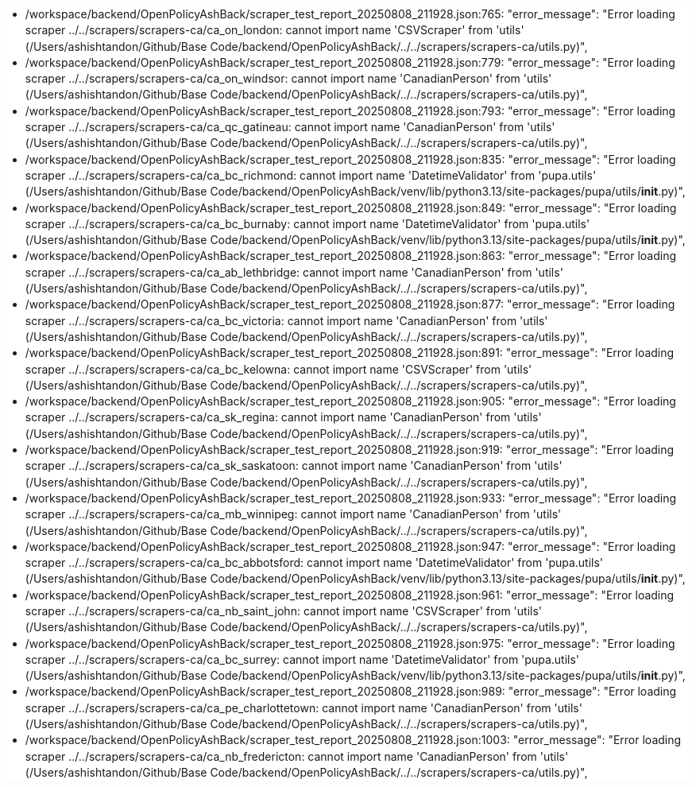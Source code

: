- /workspace/backend/OpenPolicyAshBack/scraper_test_report_20250808_211928.json:765:      "error_message": "Error loading scraper ../../scrapers/scrapers-ca/ca_on_london: cannot import name 'CSVScraper' from 'utils' (/Users/ashishtandon/Github/Base Code/backend/OpenPolicyAshBack/../../scrapers/scrapers-ca/utils.py)",
- /workspace/backend/OpenPolicyAshBack/scraper_test_report_20250808_211928.json:779:      "error_message": "Error loading scraper ../../scrapers/scrapers-ca/ca_on_windsor: cannot import name 'CanadianPerson' from 'utils' (/Users/ashishtandon/Github/Base Code/backend/OpenPolicyAshBack/../../scrapers/scrapers-ca/utils.py)",
- /workspace/backend/OpenPolicyAshBack/scraper_test_report_20250808_211928.json:793:      "error_message": "Error loading scraper ../../scrapers/scrapers-ca/ca_qc_gatineau: cannot import name 'CanadianPerson' from 'utils' (/Users/ashishtandon/Github/Base Code/backend/OpenPolicyAshBack/../../scrapers/scrapers-ca/utils.py)",
- /workspace/backend/OpenPolicyAshBack/scraper_test_report_20250808_211928.json:835:      "error_message": "Error loading scraper ../../scrapers/scrapers-ca/ca_bc_richmond: cannot import name 'DatetimeValidator' from 'pupa.utils' (/Users/ashishtandon/Github/Base Code/backend/OpenPolicyAshBack/venv/lib/python3.13/site-packages/pupa/utils/__init__.py)",
- /workspace/backend/OpenPolicyAshBack/scraper_test_report_20250808_211928.json:849:      "error_message": "Error loading scraper ../../scrapers/scrapers-ca/ca_bc_burnaby: cannot import name 'DatetimeValidator' from 'pupa.utils' (/Users/ashishtandon/Github/Base Code/backend/OpenPolicyAshBack/venv/lib/python3.13/site-packages/pupa/utils/__init__.py)",
- /workspace/backend/OpenPolicyAshBack/scraper_test_report_20250808_211928.json:863:      "error_message": "Error loading scraper ../../scrapers/scrapers-ca/ca_ab_lethbridge: cannot import name 'CanadianPerson' from 'utils' (/Users/ashishtandon/Github/Base Code/backend/OpenPolicyAshBack/../../scrapers/scrapers-ca/utils.py)",
- /workspace/backend/OpenPolicyAshBack/scraper_test_report_20250808_211928.json:877:      "error_message": "Error loading scraper ../../scrapers/scrapers-ca/ca_bc_victoria: cannot import name 'CanadianPerson' from 'utils' (/Users/ashishtandon/Github/Base Code/backend/OpenPolicyAshBack/../../scrapers/scrapers-ca/utils.py)",
- /workspace/backend/OpenPolicyAshBack/scraper_test_report_20250808_211928.json:891:      "error_message": "Error loading scraper ../../scrapers/scrapers-ca/ca_bc_kelowna: cannot import name 'CSVScraper' from 'utils' (/Users/ashishtandon/Github/Base Code/backend/OpenPolicyAshBack/../../scrapers/scrapers-ca/utils.py)",
- /workspace/backend/OpenPolicyAshBack/scraper_test_report_20250808_211928.json:905:      "error_message": "Error loading scraper ../../scrapers/scrapers-ca/ca_sk_regina: cannot import name 'CanadianPerson' from 'utils' (/Users/ashishtandon/Github/Base Code/backend/OpenPolicyAshBack/../../scrapers/scrapers-ca/utils.py)",
- /workspace/backend/OpenPolicyAshBack/scraper_test_report_20250808_211928.json:919:      "error_message": "Error loading scraper ../../scrapers/scrapers-ca/ca_sk_saskatoon: cannot import name 'CanadianPerson' from 'utils' (/Users/ashishtandon/Github/Base Code/backend/OpenPolicyAshBack/../../scrapers/scrapers-ca/utils.py)",
- /workspace/backend/OpenPolicyAshBack/scraper_test_report_20250808_211928.json:933:      "error_message": "Error loading scraper ../../scrapers/scrapers-ca/ca_mb_winnipeg: cannot import name 'CanadianPerson' from 'utils' (/Users/ashishtandon/Github/Base Code/backend/OpenPolicyAshBack/../../scrapers/scrapers-ca/utils.py)",
- /workspace/backend/OpenPolicyAshBack/scraper_test_report_20250808_211928.json:947:      "error_message": "Error loading scraper ../../scrapers/scrapers-ca/ca_bc_abbotsford: cannot import name 'DatetimeValidator' from 'pupa.utils' (/Users/ashishtandon/Github/Base Code/backend/OpenPolicyAshBack/venv/lib/python3.13/site-packages/pupa/utils/__init__.py)",
- /workspace/backend/OpenPolicyAshBack/scraper_test_report_20250808_211928.json:961:      "error_message": "Error loading scraper ../../scrapers/scrapers-ca/ca_nb_saint_john: cannot import name 'CSVScraper' from 'utils' (/Users/ashishtandon/Github/Base Code/backend/OpenPolicyAshBack/../../scrapers/scrapers-ca/utils.py)",
- /workspace/backend/OpenPolicyAshBack/scraper_test_report_20250808_211928.json:975:      "error_message": "Error loading scraper ../../scrapers/scrapers-ca/ca_bc_surrey: cannot import name 'DatetimeValidator' from 'pupa.utils' (/Users/ashishtandon/Github/Base Code/backend/OpenPolicyAshBack/venv/lib/python3.13/site-packages/pupa/utils/__init__.py)",
- /workspace/backend/OpenPolicyAshBack/scraper_test_report_20250808_211928.json:989:      "error_message": "Error loading scraper ../../scrapers/scrapers-ca/ca_pe_charlottetown: cannot import name 'CanadianPerson' from 'utils' (/Users/ashishtandon/Github/Base Code/backend/OpenPolicyAshBack/../../scrapers/scrapers-ca/utils.py)",
- /workspace/backend/OpenPolicyAshBack/scraper_test_report_20250808_211928.json:1003:      "error_message": "Error loading scraper ../../scrapers/scrapers-ca/ca_nb_fredericton: cannot import name 'CanadianPerson' from 'utils' (/Users/ashishtandon/Github/Base Code/backend/OpenPolicyAshBack/../../scrapers/scrapers-ca/utils.py)",